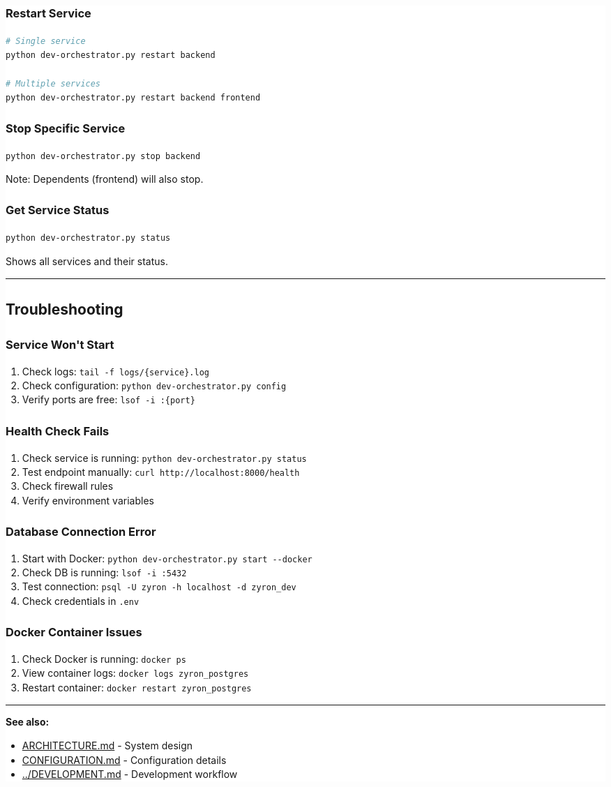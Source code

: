 ### Restart Service
```bash
# Single service
python dev-orchestrator.py restart backend

# Multiple services
python dev-orchestrator.py restart backend frontend
```

### Stop Specific Service
```bash
python dev-orchestrator.py stop backend
```

Note: Dependents (frontend) will also stop.

### Get Service Status
```bash
python dev-orchestrator.py status
```

Shows all services and their status.

---

## Troubleshooting

### Service Won't Start
1. Check logs: `tail -f logs/{service}.log`
2. Check configuration: `python dev-orchestrator.py config`
3. Verify ports are free: `lsof -i :{port}`

### Health Check Fails
1. Check service is running: `python dev-orchestrator.py status`
2. Test endpoint manually: `curl http://localhost:8000/health`
3. Check firewall rules
4. Verify environment variables

### Database Connection Error
1. Start with Docker: `python dev-orchestrator.py start --docker`
2. Check DB is running: `lsof -i :5432`
3. Test connection: `psql -U zyron -h localhost -d zyron_dev`
4. Check credentials in `.env`

### Docker Container Issues
1. Check Docker is running: `docker ps`
2. View container logs: `docker logs zyron_postgres`
3. Restart container: `docker restart zyron_postgres`

---

**See also:**
- [ARCHITECTURE.md](ARCHITECTURE.md) - System design
- [CONFIGURATION.md](CONFIGURATION.md) - Configuration details
- [../DEVELOPMENT.md](../DEVELOPMENT.md) - Development workflow
